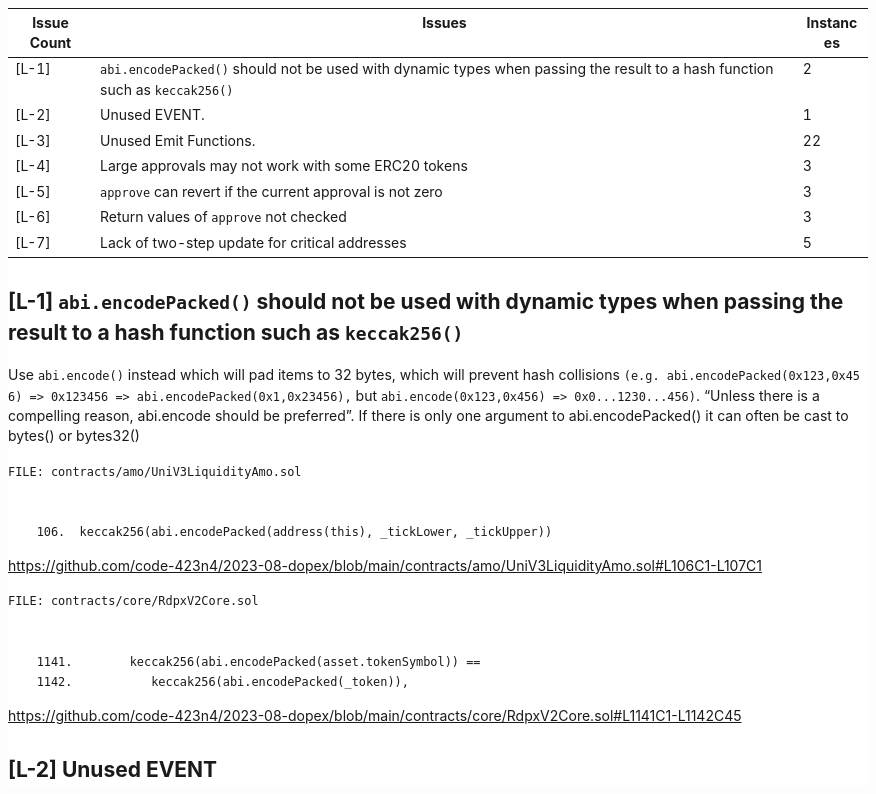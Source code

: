 | Issue Count | Issues | Instances |  
|----------|----------|----------|
| [L-1]  |``abi.encodePacked()`` should not be used with dynamic types when passing the result to a hash function such as ``keccak256()``  | 2  |
| [L-2]  | Unused EVENT.  | 1 |
| [L-3]  | Unused Emit Functions.| 22  |
| [L-4]  | Large approvals may not work with some ERC20 tokens| 3   |
| [L-5]  | ``approve`` can revert if the current approval is not zero | 3 |
| [L-6]  | Return values of ``approve`` not checked | 3 |
| [L-7]  | Lack of two-step update for critical addresses| 5   | 


## [L-1] ``abi.encodePacked()`` should not be used with dynamic types when passing the result to a hash function such as ``keccak256()``

Use ``abi.encode()`` instead which will pad items to 32 bytes, which will prevent hash collisions ``(e.g. abi.encodePacked(0x123,0x456) => 0x123456 => abi.encodePacked(0x1,0x23456),`` but ``abi.encode(0x123,0x456) => 0x0...1230...456)``. “Unless there is a compelling reason, abi.encode should be preferred”. If there is only one argument to abi.encodePacked() it can often be cast to bytes() or bytes32()




```diff
FILE: contracts/amo/UniV3LiquidityAmo.sol


    106.  keccak256(abi.encodePacked(address(this), _tickLower, _tickUpper))


```


https://github.com/code-423n4/2023-08-dopex/blob/main/contracts/amo/UniV3LiquidityAmo.sol#L106C1-L107C1


```diff
FILE: contracts/core/RdpxV2Core.sol


    1141.        keccak256(abi.encodePacked(asset.tokenSymbol)) ==
    1142.           keccak256(abi.encodePacked(_token)),

```


https://github.com/code-423n4/2023-08-dopex/blob/main/contracts/core/RdpxV2Core.sol#L1141C1-L1142C45


## [L-2] Unused EVENT
